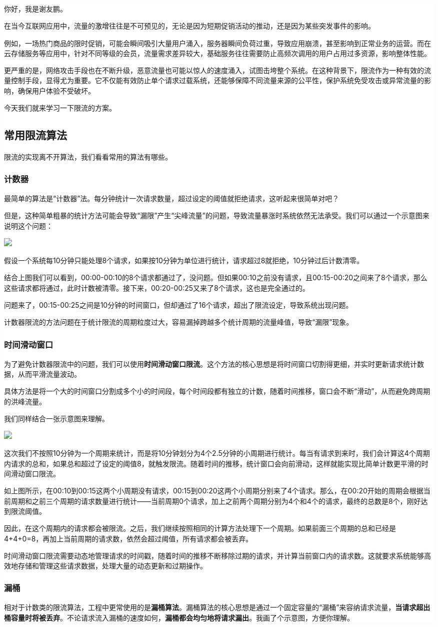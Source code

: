 你好，我是谢友鹏。

在当今互联网应用中，流量的激增往往是不可预见的，无论是因为短期促销活动的推动，还是因为某些突发事件的影响。

例如，一场热门商品的限时促销，可能会瞬间吸引大量用户涌入，服务器瞬间负荷过重，导致应用崩溃，甚至影响到正常业务的运营。而在云存储服务等应用中，针对不同等级的会员，流量需求差异较大，基础服务往往需要防止高频次调用的用户占用过多资源，影响整体性能。

更严重的是，网络攻击手段也在不断升级，恶意流量也可能以惊人的速度涌入，试图击垮整个系统。在这种背景下，限流作为一种有效的流量控制手段，显得尤为重要。它不仅能有效防止单个请求过载系统，还能够保障不同流量来源的公平性，保护系统免受攻击或异常流量的影响，确保用户体验不受破坏。

今天我们就来学习一下限流的方案。

## 常用限流算法

限流的实现离不开算法，我们看看常用的算法有哪些。

### 计数器

最简单的算法是“计数器”法。每分钟统计一次请求数量，超过设定的阈值就拒绝请求，这听起来很简单对吧？

但是，这种简单粗暴的统计方法可能会导致“漏限”产生“尖峰流量”的问题，导致流量暴涨时系统依然无法承受。我们可以通过一个示意图来说明这个问题：

![](https://static001.geekbang.org/resource/image/a0/dc/a07102c105d38a278413ca0e71a15ddc.jpg?wh=4000x1196)

假设一个系统每10分钟只能处理8个请求，如果按10分钟为单位进行统计，请求超过8就拒绝，10分钟过后计数清零。

结合上图我们可以看到，00:00-00:10的8个请求都通过了，没问题。但如果00:10之前没有请求，且00:15-00:20之间来了8个请求，那么这些请求都将通过，此时计数被清零。接下来，00:20-00:25又来了8个请求，这也是完全通过的。

问题来了，00:15-00:25之间是10分钟的时间窗口，但却通过了16个请求，超出了限流设定，导致系统出现问题。

计数器限流的方法问题在于统计限流的周期粒度过大，容易漏掉跨越多个统计周期的流量峰值，导致“漏限”现象。

### 时间滑动窗口

为了避免计数器限流中的问题，我们可以使用**时间滑动窗口限流**。这个方法的核心思想是将时间窗口切割得更细，并实时更新请求统计数据，从而平滑流量波动。

具体方法是将一个大的时间窗口分割成多个小的时间段，每个时间段都有独立的计数，随着时间推移，窗口会不断“滑动”，从而避免跨周期的洪峰流量。

我们同样结合一张示意图来理解。

![](https://static001.geekbang.org/resource/image/8a/a2/8a680597ccd3257dbe94459b3cdf40a2.jpg?wh=4000x1136)

这次我们不按照10分钟为一个周期来统计，而是将10分钟划分为4个2.5分钟的小周期进行统计。每当有请求到来时，我们会计算这4个周期内请求的总和，如果总和超过了设定的阈值8，就触发限流。随着时间的推移，统计窗口会向前滑动，这样就能实现比简单计数更平滑的时间滑动窗口限流。

如上图所示，在00:10到00:15这两个小周期没有请求，00:15到00:20这两个小周期分别来了4个请求。那么，在00:20开始的周期会根据当前周期和之前三个周期的请求数量进行统计——当前周期0个请求，加上之前两个周期分别为4个和4个的请求，最终的总数是8个，刚好达到限流阈值。

因此，在这个周期内的请求都会被限流。之后，我们继续按照相同的计算方法处理下一个周期。如果前面三个周期的总和已经是4+4+0=8，再加上当前周期的请求数，依然会超过阈值，所有请求都会被丢弃。

时间滑动窗口限流需要动态地管理请求的时间戳，随着时间的推移不断移除过期的请求，并计算当前窗口内的请求数。这就要求系统能够高效地存储和管理这些请求数据，处理大量的动态更新和过期操作。

### 漏桶

相对于计数类的限流算法，工程中更常使用的是**漏桶算法**。漏桶算法的核心思想是通过一个固定容量的“漏桶”来容纳请求流量，**当请求超出桶容量时将被丢弃**。不论请求流入漏桶的速度如何，**漏桶都会均匀地将请求漏出**。我画了个示意图，方便你理解。
